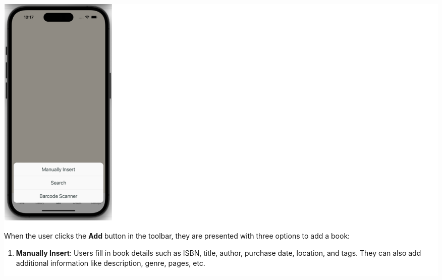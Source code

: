   <img src="images/readmeimages/AddBookOptions.png" alt="Add Book Options" width="25%" />
</div>

When the user clicks the **Add** button in the toolbar, they are presented with three options to add a book:
1. **Manually Insert**: Users fill in book details such as ISBN, title, author, purchase date, location, and tags. They can also add additional information like description, genre, pages, etc.

<div style="display: flex; justify-content: space-between;">